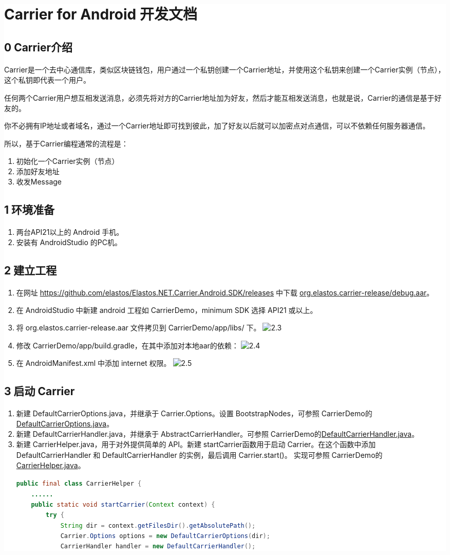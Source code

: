 # Carrier for Android 开发文档

## 0 Carrier介绍

Carrier是一个去中心通信库，类似区块链钱包，用户通过一个私钥创建一个Carrier地址，并使用这个私钥来创建一个Carrier实例（节点），这个私钥即代表一个用户。

任何两个Carrier用户想互相发送消息，必须先将对方的Carrier地址加为好友，然后才能互相发送消息，也就是说，Carrier的通信是基于好友的。

你不必拥有IP地址或者域名，通过一个Carrier地址即可找到彼此，加了好友以后就可以加密点对点通信，可以不依赖任何服务器通信。

所以，基于Carrier编程通常的流程是：
1. 初始化一个Carrier实例（节点）
2. 添加好友地址
3. 收发Message

## 1 环境准备

1. 两台API21以上的 Android 手机。
2. 安装有 AndroidStudio 的PC机。

## 2 建立工程

1. 在网址 <https://github.com/elastos/Elastos.NET.Carrier.Android.SDK/releases> 中下载 [org.elastos.carrier-release/debug.aar](https://github.com/elastos/Elastos.NET.Carrier.Android.SDK/releases/download/release-v5.3.1/org.elastos.carrier-release.aar)。

2. 在 AndroidStudio 中新建 android 工程如 CarrierDemo，minimum SDK 选择 API21 或以上。

3. 将 org.elastos.carrier-release.aar 文件拷贝到 CarrierDemo/app/libs/ 下。
    ![2.3](./images/get-started-for-android/2.3.png)
4. 修改 CarrierDemo/app/build.gradle，在其中添加对本地aar的依赖：
    ![2.4](./images/get-started-for-android/2.4.png)
5. 在 AndroidManifest.xml 中添加 internet 权限。
    ![2.5](./images/get-started-for-android/2.5.png)

    

## 3 启动 Carrier

1. 新建 DefaultCarrierOptions.java，并继承于 Carrier.Options。设置 BootstrapNodes，可参照 CarrierDemo的[DefaultCarrierOptions.java](https://github.com/mengxiaokun/CarrierDemo/blob/master/app/src/main/java/org/elastos/carrier/demo/DefaultCarrierOptions.java)。
2. 新建 DefaultCarrierHandler.java，并继承于 AbstractCarrierHandler。可参照 CarrierDemo的[DefaultCarrierHandler.java](https://github.com/mengxiaokun/CarrierDemo/blob/master/app/src/main/java/org/elastos/carrier/demo/DefaultCarrierHandler.java)。
3. 新建 CarrierHelper.java，用于对外提供简单的 API。新建 startCarrier函数用于启动 Carrier。在这个函数中添加 DefaultCarrierHandler 和 DefaultCarrierHandler 的实例，最后调用 Carrier.start()。 实现可参照 CarrierDemo的[CarrierHelper.java](https://github.com/mengxiaokun/CarrierDemo/blob/master/app/src/main/java/org/elastos/carrier/demo/CarrierHelper.java)。
    ```java
    public final class CarrierHelper {
        ......
        public static void startCarrier(Context context) {
            try {
                String dir = context.getFilesDir().getAbsolutePath();
                Carrier.Options options = new DefaultCarrierOptions(dir);
                CarrierHandler handler = new DefaultCarrierHandler();
